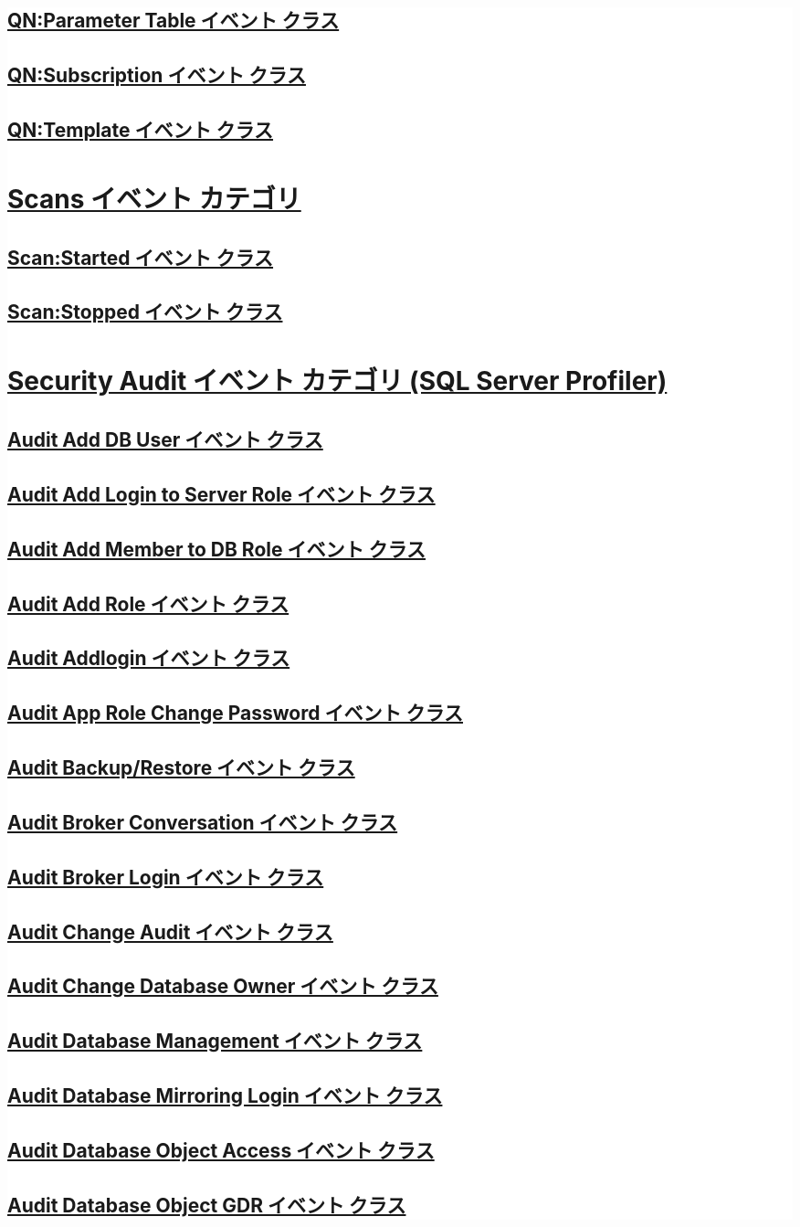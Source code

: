 ## [QN:Parameter Table イベント クラス](qn-parameter-table-event-class.md)  
## [QN:Subscription イベント クラス](qn-subscription-event-class.md)  
## [QN:Template イベント クラス](qn-template-event-class.md)  
# [Scans イベント カテゴリ](scans-event-category.md)  
## [Scan:Started イベント クラス](scan-started-event-class.md)  
## [Scan:Stopped イベント クラス](scan-stopped-event-class.md)  
# [Security Audit イベント カテゴリ (SQL Server Profiler)](security-audit-event-category-sql-server-profiler.md)  
## [Audit Add DB User イベント クラス](audit-add-db-user-event-class.md)  
## [Audit Add Login to Server Role イベント クラス](audit-add-login-to-server-role-event-class.md)  
## [Audit Add Member to DB Role イベント クラス](audit-add-member-to-db-role-event-class.md)  
## [Audit Add Role イベント クラス](audit-add-role-event-class.md)  
## [Audit Addlogin イベント クラス](audit-addlogin-event-class.md)  
## [Audit App Role Change Password イベント クラス](audit-app-role-change-password-event-class.md)  
## [Audit Backup/Restore イベント クラス](audit-backup-and-restore-event-class.md)  
## [Audit Broker Conversation イベント クラス](audit-broker-conversation-event-class.md)  
## [Audit Broker Login イベント クラス](audit-broker-login-event-class.md)  
## [Audit Change Audit イベント クラス](audit-change-audit-event-class.md)  
## [Audit Change Database Owner イベント クラス](audit-change-database-owner-event-class.md)  
## [Audit Database Management イベント クラス](audit-database-management-event-class.md)  
## [Audit Database Mirroring Login イベント クラス](audit-database-mirroring-login-event-class.md)  
## [Audit Database Object Access イベント クラス](audit-database-object-access-event-class.md)  
## [Audit Database Object GDR イベント クラス](audit-database-object-gdr-event-class.md)  